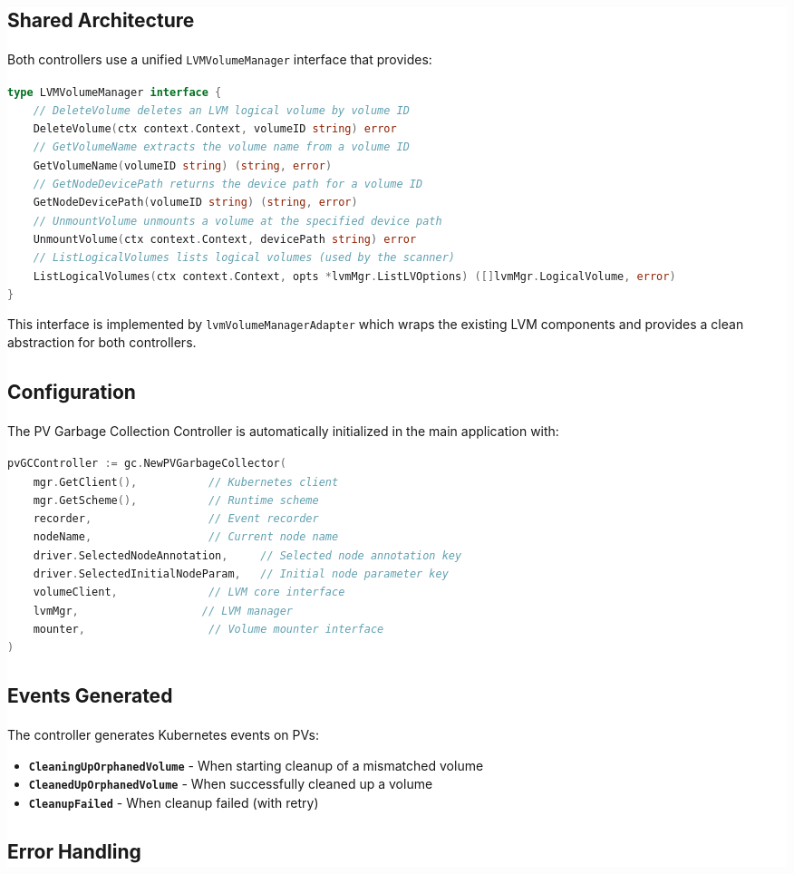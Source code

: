 ## Shared Architecture

Both controllers use a unified `LVMVolumeManager` interface that provides:

```go
type LVMVolumeManager interface {
    // DeleteVolume deletes an LVM logical volume by volume ID
    DeleteVolume(ctx context.Context, volumeID string) error
    // GetVolumeName extracts the volume name from a volume ID
    GetVolumeName(volumeID string) (string, error)
    // GetNodeDevicePath returns the device path for a volume ID
    GetNodeDevicePath(volumeID string) (string, error)
    // UnmountVolume unmounts a volume at the specified device path
    UnmountVolume(ctx context.Context, devicePath string) error
    // ListLogicalVolumes lists logical volumes (used by the scanner)
    ListLogicalVolumes(ctx context.Context, opts *lvmMgr.ListLVOptions) ([]lvmMgr.LogicalVolume, error)
}
```

This interface is implemented by `lvmVolumeManagerAdapter` which wraps the
existing LVM components and provides a clean abstraction for both controllers.

## Configuration

The PV Garbage Collection Controller is automatically initialized in the
main application with:

```go
pvGCController := gc.NewPVGarbageCollector(
    mgr.GetClient(),           // Kubernetes client
    mgr.GetScheme(),           // Runtime scheme
    recorder,                  // Event recorder
    nodeName,                  // Current node name
    driver.SelectedNodeAnnotation,     // Selected node annotation key
    driver.SelectedInitialNodeParam,   // Initial node parameter key
    volumeClient,              // LVM core interface
    lvmMgr,                   // LVM manager
    mounter,                   // Volume mounter interface
)
```

## Events Generated

The controller generates Kubernetes events on PVs:

- **`CleaningUpOrphanedVolume`** - When starting cleanup of a mismatched volume
- **`CleanedUpOrphanedVolume`** - When successfully cleaned up a volume
- **`CleanupFailed`** - When cleanup failed (with retry)

## Error Handling
